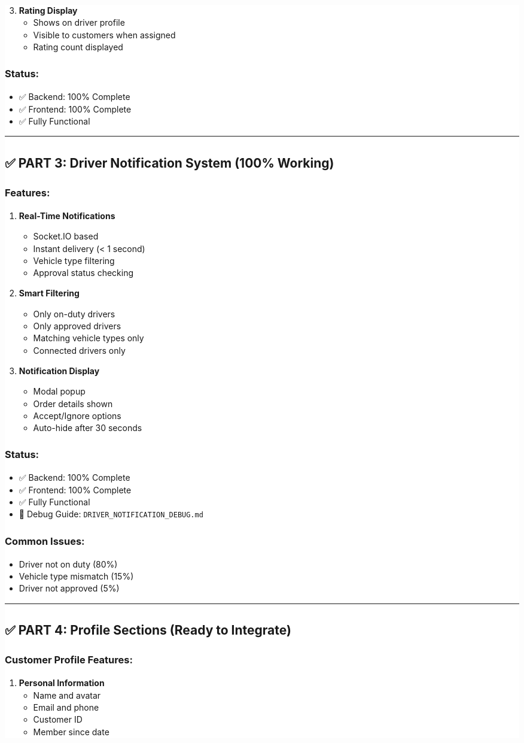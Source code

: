 3. **Rating Display**
   - Shows on driver profile
   - Visible to customers when assigned
   - Rating count displayed

### Status:
- ✅ Backend: 100% Complete
- ✅ Frontend: 100% Complete
- ✅ Fully Functional

---

## ✅ PART 3: Driver Notification System (100% Working)

### Features:
1. **Real-Time Notifications**
   - Socket.IO based
   - Instant delivery (< 1 second)
   - Vehicle type filtering
   - Approval status checking

2. **Smart Filtering**
   - Only on-duty drivers
   - Only approved drivers
   - Matching vehicle types only
   - Connected drivers only

3. **Notification Display**
   - Modal popup
   - Order details shown
   - Accept/Ignore options
   - Auto-hide after 30 seconds

### Status:
- ✅ Backend: 100% Complete
- ✅ Frontend: 100% Complete
- ✅ Fully Functional
- 📄 Debug Guide: `DRIVER_NOTIFICATION_DEBUG.md`

### Common Issues:
- Driver not on duty (80%)
- Vehicle type mismatch (15%)
- Driver not approved (5%)

---

## ✅ PART 4: Profile Sections (Ready to Integrate)

### Customer Profile Features:
1. **Personal Information**
   - Name and avatar
   - Email and phone
   - Customer ID
   - Member since date
